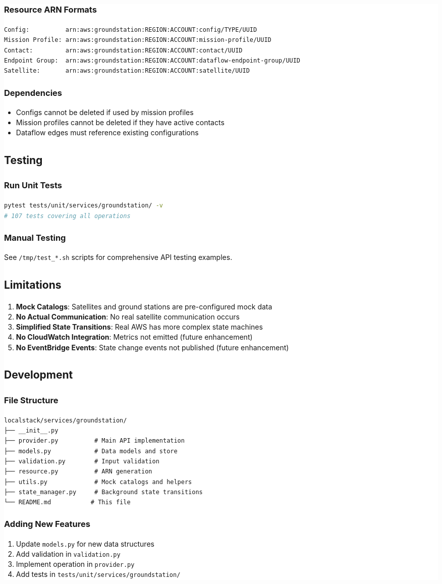 ### Resource ARN Formats
```
Config:          arn:aws:groundstation:REGION:ACCOUNT:config/TYPE/UUID
Mission Profile: arn:aws:groundstation:REGION:ACCOUNT:mission-profile/UUID
Contact:         arn:aws:groundstation:REGION:ACCOUNT:contact/UUID
Endpoint Group:  arn:aws:groundstation:REGION:ACCOUNT:dataflow-endpoint-group/UUID
Satellite:       arn:aws:groundstation:REGION:ACCOUNT:satellite/UUID
```

### Dependencies
- Configs cannot be deleted if used by mission profiles
- Mission profiles cannot be deleted if they have active contacts
- Dataflow edges must reference existing configurations

## Testing

### Run Unit Tests
```bash
pytest tests/unit/services/groundstation/ -v
# 107 tests covering all operations
```

### Manual Testing
See `/tmp/test_*.sh` scripts for comprehensive API testing examples.

## Limitations

1. **Mock Catalogs**: Satellites and ground stations are pre-configured mock data
2. **No Actual Communication**: No real satellite communication occurs
3. **Simplified State Transitions**: Real AWS has more complex state machines
4. **No CloudWatch Integration**: Metrics not emitted (future enhancement)
5. **No EventBridge Events**: State change events not published (future enhancement)

## Development

### File Structure
```
localstack/services/groundstation/
├── __init__.py
├── provider.py          # Main API implementation
├── models.py            # Data models and store
├── validation.py        # Input validation
├── resource.py          # ARN generation
├── utils.py             # Mock catalogs and helpers
├── state_manager.py     # Background state transitions
└── README.md           # This file
```

### Adding New Features
1. Update `models.py` for new data structures
2. Add validation in `validation.py`
3. Implement operation in `provider.py`
4. Add tests in `tests/unit/services/groundstation/`
